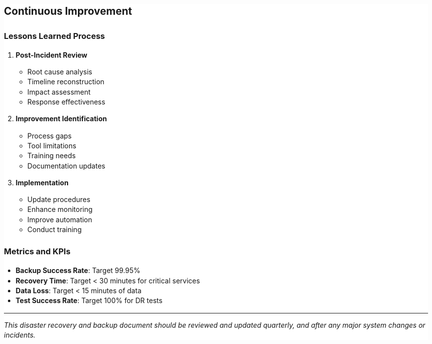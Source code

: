 ## Continuous Improvement

### Lessons Learned Process

1. **Post-Incident Review**
   - Root cause analysis
   - Timeline reconstruction
   - Impact assessment
   - Response effectiveness

2. **Improvement Identification**
   - Process gaps
   - Tool limitations
   - Training needs
   - Documentation updates

3. **Implementation**
   - Update procedures
   - Enhance monitoring
   - Improve automation
   - Conduct training

### Metrics and KPIs

- **Backup Success Rate**: Target 99.95%
- **Recovery Time**: Target < 30 minutes for critical services
- **Data Loss**: Target < 15 minutes of data
- **Test Success Rate**: Target 100% for DR tests

---

*This disaster recovery and backup document should be reviewed and updated quarterly, and after any major system changes or incidents.*